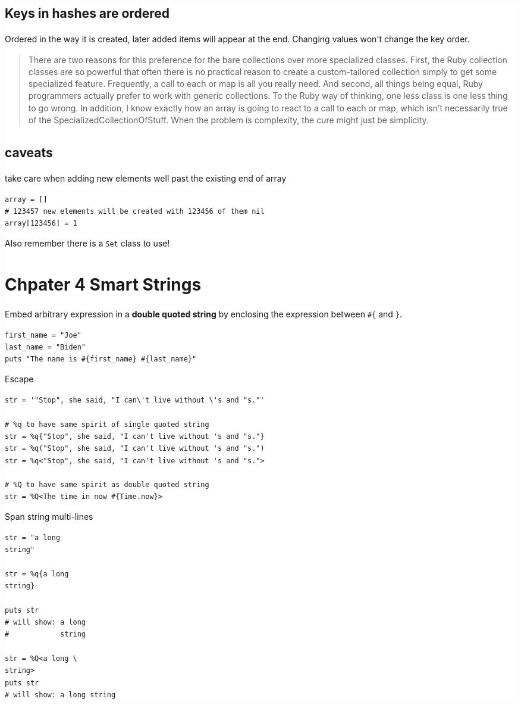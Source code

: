 ## Keys in hashes are ordered
Ordered in the way it is created, later added items will appear at the end. Changing values won't change the key order.


> There are two reasons for this preference for the bare collections over more specialized classes. First, the Ruby collection classes are so powerful that often there is no practical reason to create a custom-tailored collection simply to get some specialized feature. Frequently, a call to each or map is all you really need. And second, all things being equal, Ruby programmers actually prefer to work with generic collections. To the Ruby way of thinking, one less class is one less thing to go wrong. In addition, I know exactly how an array is going to react to a call to each or map, which isn’t necessarily true of the SpecializedCollectionOfStuff. When the problem is complexity, the cure might just be simplicity.

## caveats
take care when adding new elements well past the existing end of array
```
array = []
# 123457 new elements will be created with 123456 of them nil
array[123456] = 1
```

Also remember there is a `Set` class to use!


# Chpater 4 Smart Strings

Embed arbitrary expression in a __double quoted string__ by enclosing the expression between `#{` and `}`.
```
first_name = "Joe"
last_name = "Biden"
puts "The name is #{first_name} #{last_name}"
```

Escape
```
str = '"Stop", she said, "I can\'t live without \'s and "s."'

# %q to have same spirit of single quoted string
str = %q{"Stop", she said, "I can't live without 's and "s."}
str = %q("Stop", she said, "I can't live without 's and "s.")
str = %q<"Stop", she said, "I can't live without 's and "s.">

# %Q to have same spirit as double quoted string
str = %Q<The time in now #{Time.now}>

```

Span string multi-lines
```
str = "a long
string"

str = %q{a long
string}

puts str
# will show: a long 
#            string

str = %Q<a long \
string>
puts str
# will show: a long string
```